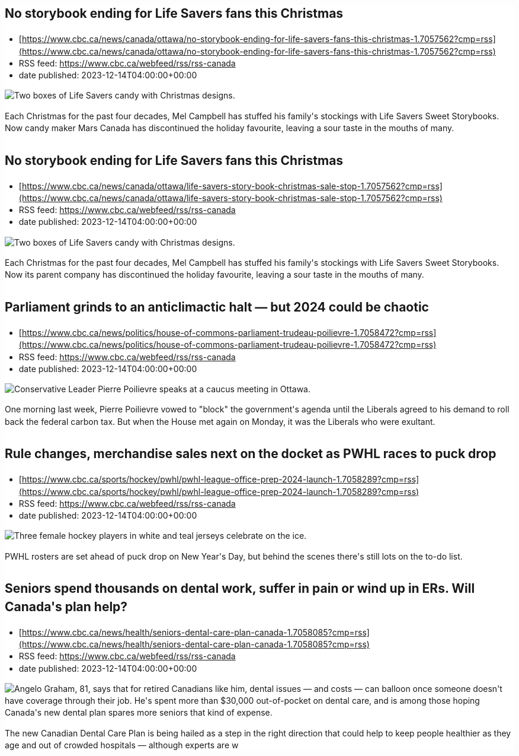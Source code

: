 ## No storybook ending for Life Savers fans this Christmas
 - [https://www.cbc.ca/news/canada/ottawa/no-storybook-ending-for-life-savers-fans-this-christmas-1.7057562?cmp=rss](https://www.cbc.ca/news/canada/ottawa/no-storybook-ending-for-life-savers-fans-this-christmas-1.7057562?cmp=rss)
 - RSS feed: https://www.cbc.ca/webfeed/rss/rss-canada
 - date published: 2023-12-14T04:00:00+00:00

<img alt="Two boxes of Life Savers candy with Christmas designs." height="349" src="https://i.cbc.ca/1.7058292.1702552625!/fileImage/httpImage/image.jpg_gen/derivatives/16x9_620/lifesavers.jpg" title="Recently, the makers of Life Savers Sweet Storybooks reduced the number of rolls inside each box to six. This Christmas, even those have disappeared from store shelves in Canada." width="620" /><p>Each Christmas for the past four decades, Mel Campbell has stuffed his family's stockings with Life Savers Sweet Storybooks. Now candy maker Mars Canada has discontinued the holiday favourite, leaving a sour taste in the mouths of many.</p>

## No storybook ending for Life Savers fans this Christmas
 - [https://www.cbc.ca/news/canada/ottawa/life-savers-story-book-christmas-sale-stop-1.7057562?cmp=rss](https://www.cbc.ca/news/canada/ottawa/life-savers-story-book-christmas-sale-stop-1.7057562?cmp=rss)
 - RSS feed: https://www.cbc.ca/webfeed/rss/rss-canada
 - date published: 2023-12-14T04:00:00+00:00

<img alt="Two boxes of Life Savers candy with Christmas designs." height="349" src="https://i.cbc.ca/1.7058292.1702552625!/fileImage/httpImage/image.jpg_gen/derivatives/16x9_620/lifesavers.jpg" title="Recently, the makers of Life Savers Sweet Storybooks reduced the number of rolls inside each box to six. This Christmas, even those have disappeared from store shelves in Canada." width="620" /><p>Each Christmas for the past four decades, Mel Campbell has stuffed his family's stockings with Life Savers Sweet Storybooks. Now its parent company has discontinued the holiday favourite, leaving a sour taste in the mouths of many.</p>

## Parliament grinds to an anticlimactic halt — but 2024 could be chaotic
 - [https://www.cbc.ca/news/politics/house-of-commons-parliament-trudeau-poilievre-1.7058472?cmp=rss](https://www.cbc.ca/news/politics/house-of-commons-parliament-trudeau-poilievre-1.7058472?cmp=rss)
 - RSS feed: https://www.cbc.ca/webfeed/rss/rss-canada
 - date published: 2023-12-14T04:00:00+00:00

<img alt="Conservative Leader Pierre Poilievre speaks at a caucus meeting in Ottawa." height="349" src="https://i.cbc.ca/1.7050537.1701876667!/fileImage/httpImage/image.JPG_gen/derivatives/16x9_620/conservative-caucus-20231206.JPG" title="Conservative Leader Pierre Poilievre addresses the National Conservative Caucus in Ottawa on Wednesday, Dec.6, 2023." width="620" /><p>One morning last week, Pierre Poilievre vowed to "block" the government's agenda until the Liberals agreed to his demand to roll back the federal carbon tax. But when the House met again on Monday, it was the Liberals who were exultant.</p>

## Rule changes, merchandise sales next on the docket as PWHL races to puck drop
 - [https://www.cbc.ca/sports/hockey/pwhl/pwhl-league-office-prep-2024-launch-1.7058289?cmp=rss](https://www.cbc.ca/sports/hockey/pwhl/pwhl-league-office-prep-2024-launch-1.7058289?cmp=rss)
 - RSS feed: https://www.cbc.ca/webfeed/rss/rss-canada
 - date published: 2023-12-14T04:00:00+00:00

<img alt="Three female hockey players in white and teal jerseys celebrate on the ice." height="349" src="https://i.cbc.ca/1.7057091.1702481642!/fileImage/httpImage/image.jpeg_gen/derivatives/16x9_620/pwhl-new-york.jpeg" title="PWHL New York forward Jessie Eldridge (55) celebrates a goal with her teammates." width="620" /><p>PWHL rosters are set ahead of puck drop on New Year's Day, but behind the scenes there's still lots on the to-do list.</p>

## Seniors spend thousands on dental work, suffer in pain or wind up in ERs. Will Canada's plan help?
 - [https://www.cbc.ca/news/health/seniors-dental-care-plan-canada-1.7058085?cmp=rss](https://www.cbc.ca/news/health/seniors-dental-care-plan-canada-1.7058085?cmp=rss)
 - RSS feed: https://www.cbc.ca/webfeed/rss/rss-canada
 - date published: 2023-12-14T04:00:00+00:00

<img alt="Angelo Graham, 81, says that for retired Canadians like him, dental issues — and costs — can balloon once someone doesn&apos;t have coverage through their job. He&apos;s spent more than $30,000 out-of-pocket on dental care, and is among those hoping Canada&apos;s new dental plan spares more seniors that kind of expense." height="349" src="https://i.cbc.ca/1.7058211.1702501144!/fileImage/httpImage/image.jpg_gen/derivatives/16x9_620/dental-plan.jpg" title="Angelo Graham, 81, says that for retired Canadians like him, dental issues — and costs — can balloon once someone doesn&apos;t have coverage through their job. He&apos;s spent more than $30,000 out-of-pocket on dental care, and is among those hoping Canada&apos;s new dental plan spares more seniors that kind of expense." width="620" /><p>The new Canadian Dental Care Plan is being hailed as a step in the right direction that could help to keep people healthier as they age and out of crowded hospitals — although experts are w

